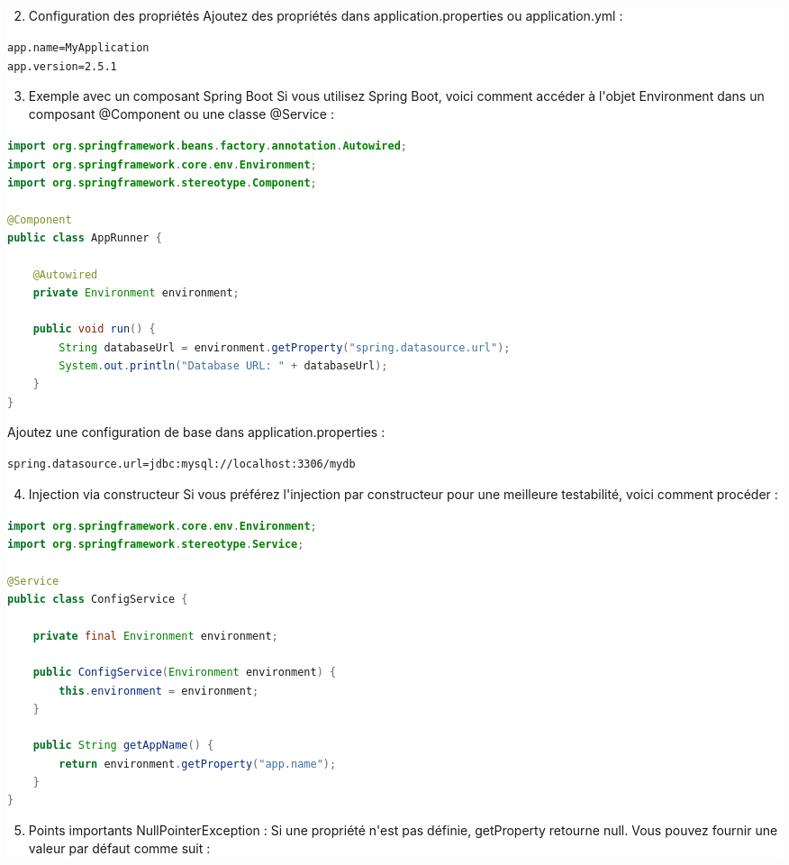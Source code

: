 2. Configuration des propriétés
Ajoutez des propriétés dans application.properties ou application.yml :

```properties
app.name=MyApplication
app.version=2.5.1
```
3. Exemple avec un composant Spring Boot
Si vous utilisez Spring Boot, voici comment accéder à l'objet Environment dans un composant @Component ou une classe @Service :

```java
import org.springframework.beans.factory.annotation.Autowired;
import org.springframework.core.env.Environment;
import org.springframework.stereotype.Component;

@Component
public class AppRunner {

    @Autowired
    private Environment environment;

    public void run() {
        String databaseUrl = environment.getProperty("spring.datasource.url");
        System.out.println("Database URL: " + databaseUrl);
    }
}
```
Ajoutez une configuration de base dans application.properties :

```properties
spring.datasource.url=jdbc:mysql://localhost:3306/mydb
```
4. Injection via constructeur
Si vous préférez l'injection par constructeur pour une meilleure testabilité, voici comment procéder :

```java
import org.springframework.core.env.Environment;
import org.springframework.stereotype.Service;

@Service
public class ConfigService {

    private final Environment environment;

    public ConfigService(Environment environment) {
        this.environment = environment;
    }

    public String getAppName() {
        return environment.getProperty("app.name");
    }
}
```
5. Points importants
NullPointerException : Si une propriété n'est pas définie, getProperty retourne null. Vous pouvez fournir une valeur par défaut comme suit :
